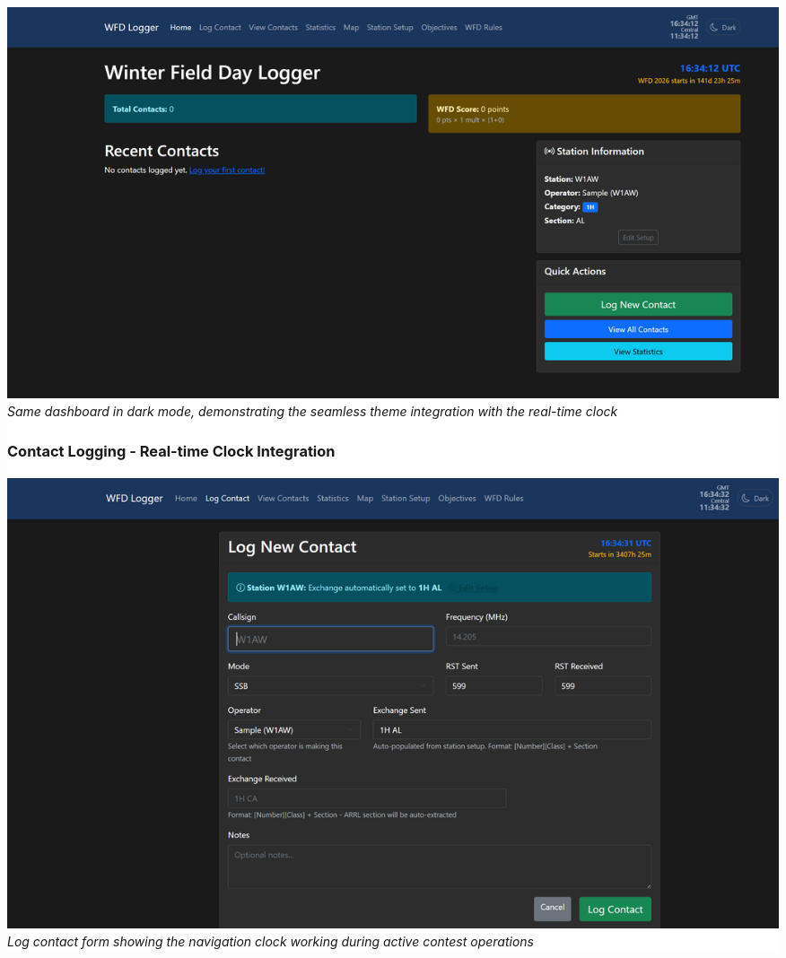 ![Home Page Dark Mode](screen%20caps/Screenshot%202025-09-04%20113419.png)
*Same dashboard in dark mode, demonstrating the seamless theme integration with the real-time clock*

### Contact Logging - Real-time Clock Integration
![Contact Logging](screen%20caps/Screenshot%202025-09-04%20113439.png)
*Log contact form showing the navigation clock working during active contest operations*
